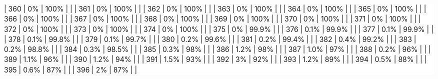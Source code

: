| 360 | 0% | 100% |  |
| 361 | 0% | 100% |  |
| 362 | 0% | 100% |  |
| 363 | 0% | 100% |  |
| 364 | 0% | 100% |  |
| 365 | 0% | 100% |  |
| 366 | 0% | 100% |  |
| 367 | 0% | 100% |  |
| 368 | 0% | 100% |  |
| 369 | 0% | 100% |  |
| 370 | 0% | 100% |  |
| 371 | 0% | 100% |  |
| 372 | 0% | 100% |  |
| 373 | 0% | 100% |  |
| 374 | 0% | 100% |  |
| 375 | 0% | 99.9% |  |
| 376 | 0.1% | 99.9% |  |
| 377 | 0.1% | 99.9% |  |
| 378 | 0.1% | 99.8% |  |
| 379 | 0.1% | 99.7% |  |
| 380 | 0.2% | 99.6% |  |
| 381 | 0.2% | 99.4% |  |
| 382 | 0.4% | 99.2% |  |
| 383 | 0.2% | 98.8% |  |
| 384 | 0.3% | 98.5% |  |
| 385 | 0.3% | 98% |  |
| 386 | 1.2% | 98% |  |
| 387 | 1.0% | 97% |  |
| 388 | 0.2% | 96% |  |
| 389 | 1.1% | 96% |  |
| 390 | 1.2% | 94% |  |
| 391 | 1.5% | 93% |  |
| 392 | 3% | 92% |  |
| 393 | 1.2% | 89% |  |
| 394 | 0.5% | 88% |  |
| 395 | 0.6% | 87% |  |
| 396 | 2% | 87% |  |